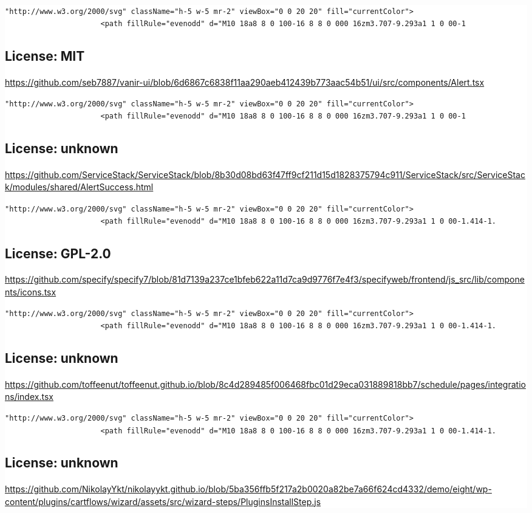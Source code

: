 ```
"http://www.w3.org/2000/svg" className="h-5 w-5 mr-2" viewBox="0 0 20 20" fill="currentColor">
                      <path fillRule="evenodd" d="M10 18a8 8 0 100-16 8 8 0 000 16zm3.707-9.293a1 1 0 00-1
```


## License: MIT
https://github.com/seb7887/vanir-ui/blob/6d6867c6838f11aa290aeb412439b773aac54b51/ui/src/components/Alert.tsx

```
"http://www.w3.org/2000/svg" className="h-5 w-5 mr-2" viewBox="0 0 20 20" fill="currentColor">
                      <path fillRule="evenodd" d="M10 18a8 8 0 100-16 8 8 0 000 16zm3.707-9.293a1 1 0 00-1
```


## License: unknown
https://github.com/ServiceStack/ServiceStack/blob/8b30d08bd63f47ff9cf211d15d1828375794c911/ServiceStack/src/ServiceStack/modules/shared/AlertSuccess.html

```
"http://www.w3.org/2000/svg" className="h-5 w-5 mr-2" viewBox="0 0 20 20" fill="currentColor">
                      <path fillRule="evenodd" d="M10 18a8 8 0 100-16 8 8 0 000 16zm3.707-9.293a1 1 0 00-1.414-1.
```


## License: GPL-2.0
https://github.com/specify/specify7/blob/81d7139a237ce1bfeb622a11d7ca9d9776f7e4f3/specifyweb/frontend/js_src/lib/components/icons.tsx

```
"http://www.w3.org/2000/svg" className="h-5 w-5 mr-2" viewBox="0 0 20 20" fill="currentColor">
                      <path fillRule="evenodd" d="M10 18a8 8 0 100-16 8 8 0 000 16zm3.707-9.293a1 1 0 00-1.414-1.
```


## License: unknown
https://github.com/toffeenut/toffeenut.github.io/blob/8c4d289485f006468fbc01d29eca031889818bb7/schedule/pages/integrations/index.tsx

```
"http://www.w3.org/2000/svg" className="h-5 w-5 mr-2" viewBox="0 0 20 20" fill="currentColor">
                      <path fillRule="evenodd" d="M10 18a8 8 0 100-16 8 8 0 000 16zm3.707-9.293a1 1 0 00-1.414-1.
```


## License: unknown
https://github.com/NikolayYkt/nikolayykt.github.io/blob/5ba356ffb5f217a2b0020a82be7a66f624cd4332/demo/eight/wp-content/plugins/cartflows/wizard/assets/src/wizard-steps/PluginsInstallStep.js
